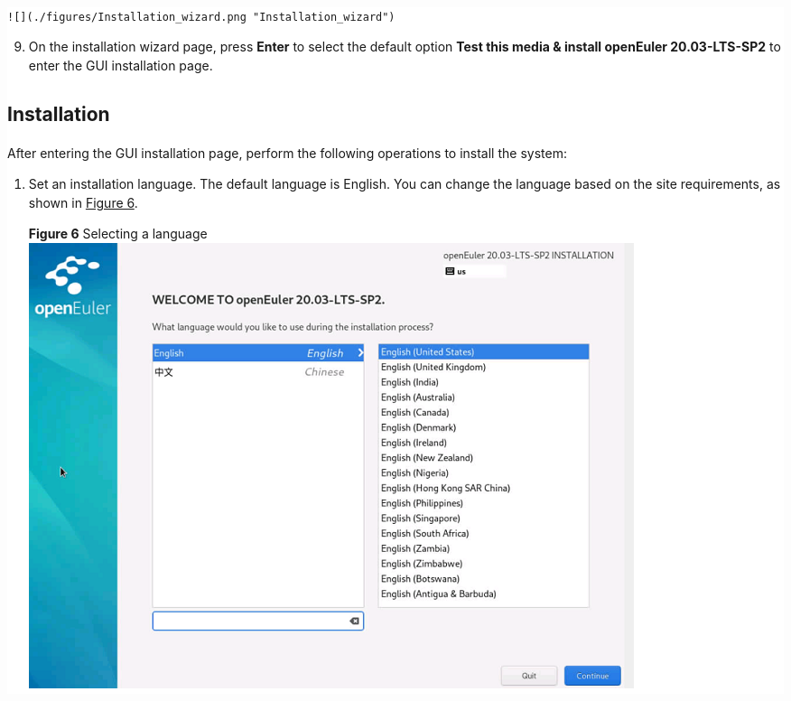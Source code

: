     ![](./figures/Installation_wizard.png "Installation_wizard")

9. On the installation wizard page, press  **Enter**  to select the default option  **Test this media \& install openEuler 20.03-LTS-SP2**  to enter the GUI installation page.

## Installation

After entering the GUI installation page, perform the following operations to install the system:

1. Set an installation language. The default language is English. You can change the language based on the site requirements, as shown in  [Figure 6](#fig874344811484).
   
    **Figure  6**  Selecting a language<a name="fig874344811484"></a>  
    ![](./figures/selecting-a-language.png "selecting-a-language")

